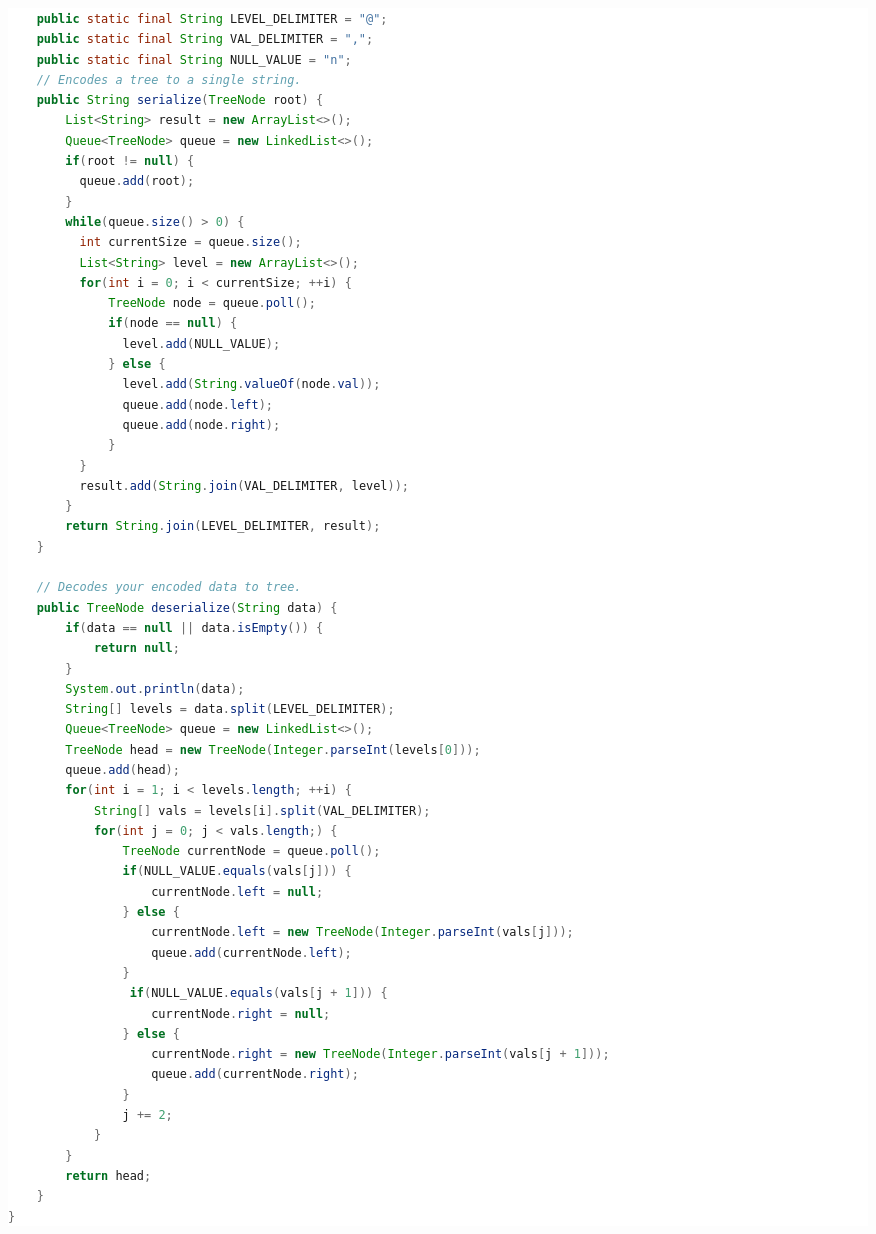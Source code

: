 ```java
    public static final String LEVEL_DELIMITER = "@";
    public static final String VAL_DELIMITER = ",";
    public static final String NULL_VALUE = "n";
    // Encodes a tree to a single string.
    public String serialize(TreeNode root) {
        List<String> result = new ArrayList<>();
        Queue<TreeNode> queue = new LinkedList<>();
        if(root != null) {
          queue.add(root);
        }
        while(queue.size() > 0) {
          int currentSize = queue.size();
          List<String> level = new ArrayList<>();
          for(int i = 0; i < currentSize; ++i) {
              TreeNode node = queue.poll();
              if(node == null) {
                level.add(NULL_VALUE);   
              } else {
                level.add(String.valueOf(node.val));
                queue.add(node.left);
                queue.add(node.right);
              }
          }
          result.add(String.join(VAL_DELIMITER, level));
        }
        return String.join(LEVEL_DELIMITER, result);
    }

    // Decodes your encoded data to tree.
    public TreeNode deserialize(String data) {
        if(data == null || data.isEmpty()) {
            return null;
        }
        System.out.println(data);
        String[] levels = data.split(LEVEL_DELIMITER);
        Queue<TreeNode> queue = new LinkedList<>();
        TreeNode head = new TreeNode(Integer.parseInt(levels[0]));
        queue.add(head);
        for(int i = 1; i < levels.length; ++i) {
            String[] vals = levels[i].split(VAL_DELIMITER);
            for(int j = 0; j < vals.length;) {
                TreeNode currentNode = queue.poll();
                if(NULL_VALUE.equals(vals[j])) {
                    currentNode.left = null;
                } else {
                    currentNode.left = new TreeNode(Integer.parseInt(vals[j]));
                    queue.add(currentNode.left);
                }
                 if(NULL_VALUE.equals(vals[j + 1])) {
                    currentNode.right = null;
                } else {
                    currentNode.right = new TreeNode(Integer.parseInt(vals[j + 1]));
                    queue.add(currentNode.right);
                }
                j += 2;
            }
        }
        return head;
    }
}
```
